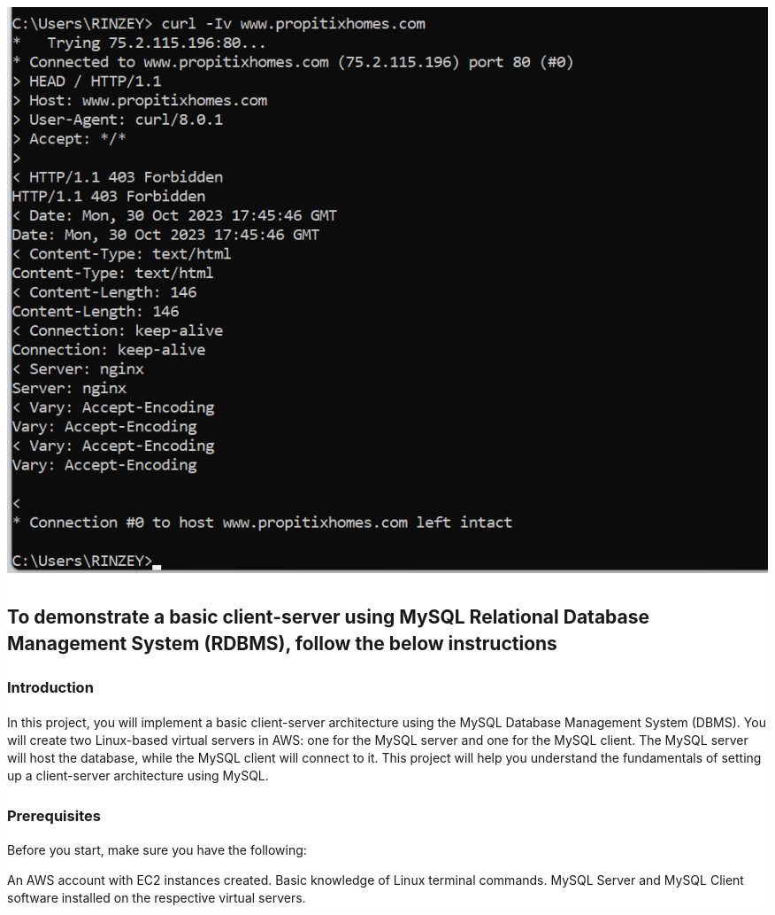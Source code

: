 ![Alt text](<CLIENT-SERVER ARCHITECTURE WITH MYSQL/IMAGES/crul-propi.png>)

## To demonstrate a basic client-server using MySQL Relational Database Management System (RDBMS), follow the below instructions

### Introduction
In this project, you will implement a basic client-server architecture using the MySQL Database Management System (DBMS). You will create two Linux-based virtual servers in AWS: one for the MySQL server and one for the MySQL client. The MySQL server will host the database, while the MySQL client will connect to it. This project will help you understand the fundamentals of setting up a client-server architecture using MySQL.

### Prerequisites
Before you start, make sure you have the following:

An AWS account with EC2 instances created.
Basic knowledge of Linux terminal commands.
MySQL Server and MySQL Client software installed on the respective virtual servers.
